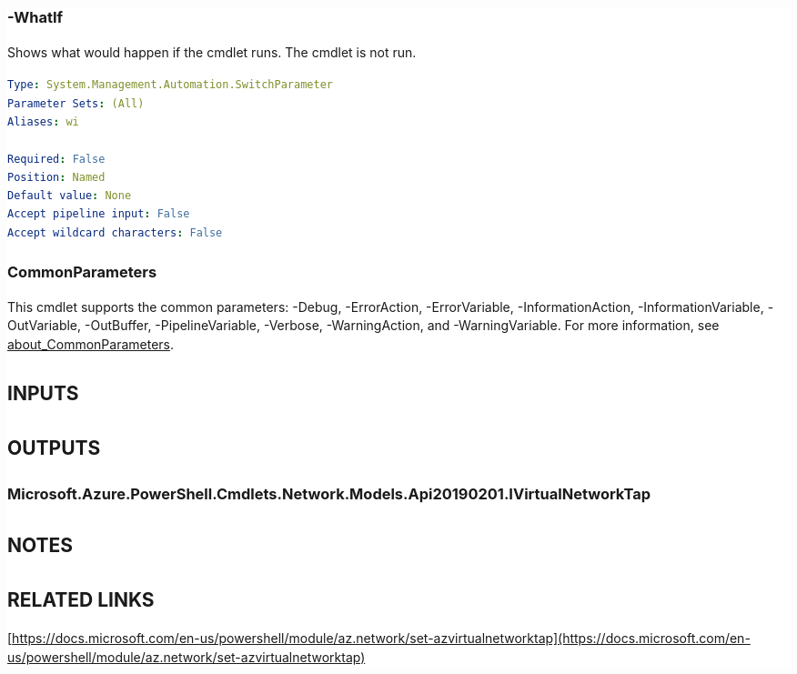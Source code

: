 ### -WhatIf
Shows what would happen if the cmdlet runs.
The cmdlet is not run.

```yaml
Type: System.Management.Automation.SwitchParameter
Parameter Sets: (All)
Aliases: wi

Required: False
Position: Named
Default value: None
Accept pipeline input: False
Accept wildcard characters: False
```

### CommonParameters
This cmdlet supports the common parameters: -Debug, -ErrorAction, -ErrorVariable, -InformationAction, -InformationVariable, -OutVariable, -OutBuffer, -PipelineVariable, -Verbose, -WarningAction, and -WarningVariable. For more information, see [about_CommonParameters](http://go.microsoft.com/fwlink/?LinkID=113216).

## INPUTS

## OUTPUTS

### Microsoft.Azure.PowerShell.Cmdlets.Network.Models.Api20190201.IVirtualNetworkTap
## NOTES

## RELATED LINKS

[https://docs.microsoft.com/en-us/powershell/module/az.network/set-azvirtualnetworktap](https://docs.microsoft.com/en-us/powershell/module/az.network/set-azvirtualnetworktap)

